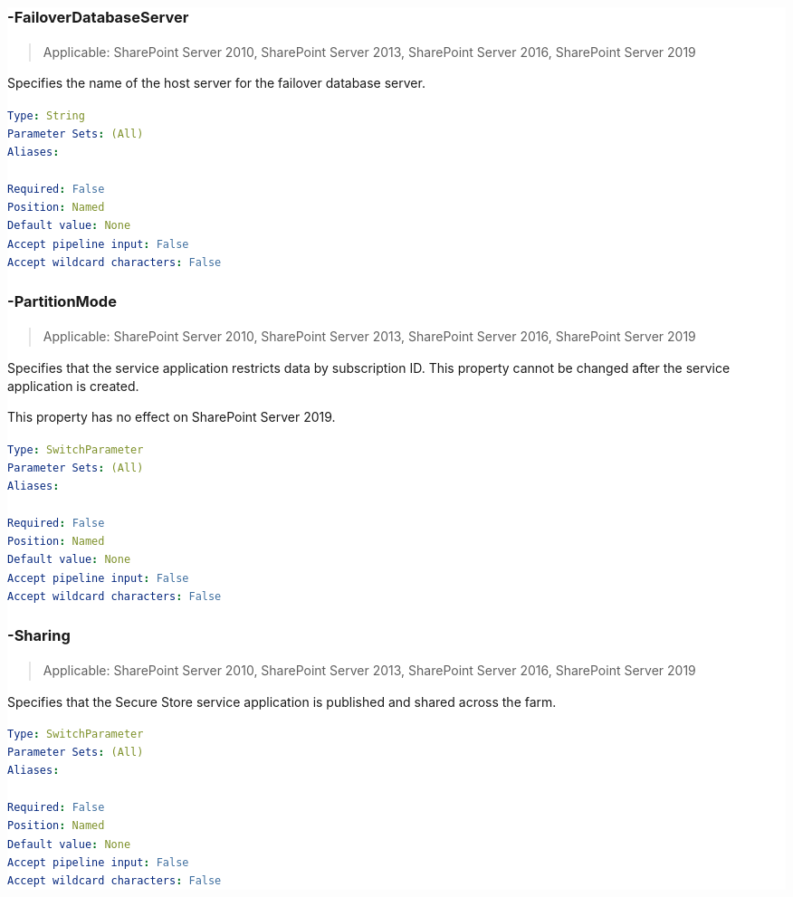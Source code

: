 ### -FailoverDatabaseServer

> Applicable: SharePoint Server 2010, SharePoint Server 2013, SharePoint Server 2016, SharePoint Server 2019

Specifies the name of the host server for the failover database server.

```yaml
Type: String
Parameter Sets: (All)
Aliases:

Required: False
Position: Named
Default value: None
Accept pipeline input: False
Accept wildcard characters: False
```

### -PartitionMode

> Applicable: SharePoint Server 2010, SharePoint Server 2013, SharePoint Server 2016, SharePoint Server 2019

Specifies that the service application restricts data by subscription ID.
This property cannot be changed after the service application is created.

This property has no effect on SharePoint Server 2019.

```yaml
Type: SwitchParameter
Parameter Sets: (All)
Aliases:

Required: False
Position: Named
Default value: None
Accept pipeline input: False
Accept wildcard characters: False
```

### -Sharing

> Applicable: SharePoint Server 2010, SharePoint Server 2013, SharePoint Server 2016, SharePoint Server 2019

Specifies that the Secure Store service application is published and shared across the farm.

```yaml
Type: SwitchParameter
Parameter Sets: (All)
Aliases:

Required: False
Position: Named
Default value: None
Accept pipeline input: False
Accept wildcard characters: False
```
